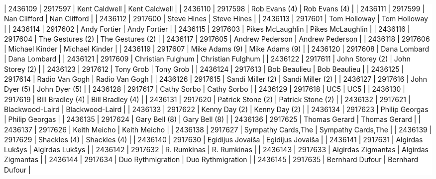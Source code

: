 | 2436109 | 2917597 | Kent Caldwell | Kent Caldwell |
| 2436110 | 2917598 | Rob Evans (4) | Rob Evans (4) |
| 2436111 | 2917599 | Nan Clifford | Nan Clifford |
| 2436112 | 2917600 | Steve Hines | Steve Hines |
| 2436113 | 2917601 | Tom Holloway | Tom Holloway |
| 2436114 | 2917602 | Andy Fortier | Andy Fortier |
| 2436115 | 2917603 | Pikes McLaughlin | Pikes McLaughlin |
| 2436116 | 2917604 | The Gestures (2) | The Gestures (2) |
| 2436117 | 2917605 | Andrew Pederson | Andrew Pederson |
| 2436118 | 2917606 | Michael Kinder | Michael Kinder |
| 2436119 | 2917607 | Mike Adams (9) | Mike Adams (9) |
| 2436120 | 2917608 | Dana Lombard | Dana Lombard |
| 2436121 | 2917609 | Christian Fulghum | Christian Fulghum |
| 2436122 | 2917611 | John Storey (2) | John Storey (2) |
| 2436123 | 2917612 | Tony Grob | Tony Grob |
| 2436124 | 2917613 | Bob Beaulieu | Bob Beaulieu |
| 2436125 | 2917614 | Radio Van Gogh | Radio Van Gogh |
| 2436126 | 2917615 | Sandi Miller (2) | Sandi Miller (2) |
| 2436127 | 2917616 | John Dyer (5) | John Dyer (5) |
| 2436128 | 2917617 | Cathy Sorbo | Cathy Sorbo |
| 2436129 | 2917618 | UC5 | UC5 |
| 2436130 | 2917619 | Bill Bradley (4) | Bill Bradley (4) |
| 2436131 | 2917620 | Patrick Stone (2) | Patrick Stone (2) |
| 2436132 | 2917621 | Blackwood-Laird | Blackwood-Laird |
| 2436133 | 2917622 | Kenny Day (2) | Kenny Day (2) |
| 2436134 | 2917623 | Philip Georgas | Philip Georgas |
| 2436135 | 2917624 | Gary Bell (8) | Gary Bell (8) |
| 2436136 | 2917625 | Thomas Gerard | Thomas Gerard |
| 2436137 | 2917626 | Keith Meicho | Keith Meicho |
| 2436138 | 2917627 | Sympathy Cards,The | Sympathy Cards,The |
| 2436139 | 2917629 | Shackles (4) | Shackles (4) |
| 2436140 | 2917630 | Egidijus Jovaiša | Egidijus Jovaiša |
| 2436141 | 2917631 | Algirdas Lukšys | Algirdas Lukšys |
| 2436142 | 2917632 | R. Rumkinas | R. Rumkinas |
| 2436143 | 2917633 | Algirdas Zigmantas | Algirdas Zigmantas |
| 2436144 | 2917634 | Duo Rythmigration | Duo Rythmigration |
| 2436145 | 2917635 | Bernhard Dufour | Bernhard Dufour |
